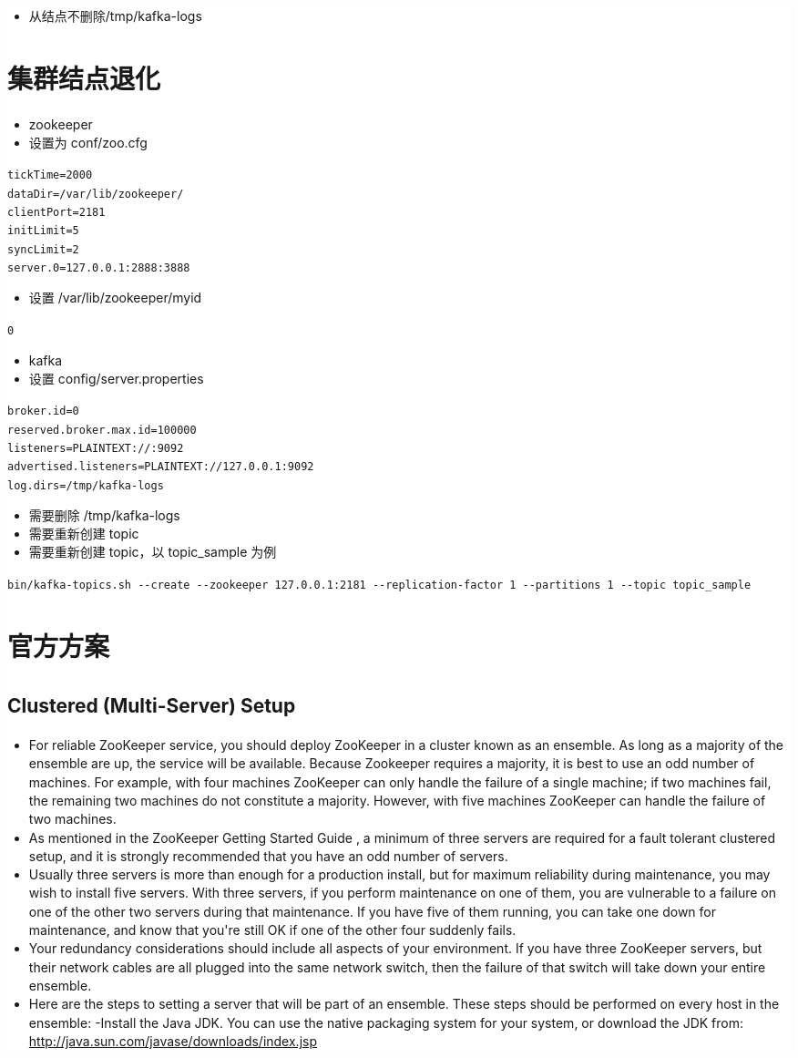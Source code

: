 - 从结点不删除/tmp/kafka-logs



# 集群结点退化
- zookeeper
- 设置为 conf/zoo.cfg
```
tickTime=2000
dataDir=/var/lib/zookeeper/
clientPort=2181
initLimit=5
syncLimit=2
server.0=127.0.0.1:2888:3888
```
- 设置 /var/lib/zookeeper/myid
```
0
```

- kafka 
- 设置 config/server.properties
```
broker.id=0
reserved.broker.max.id=100000
listeners=PLAINTEXT://:9092
advertised.listeners=PLAINTEXT://127.0.0.1:9092
log.dirs=/tmp/kafka-logs
```
- 需要删除 /tmp/kafka-logs
- 需要重新创建 topic
- 需要重新创建 topic，以 topic_sample 为例
```
bin/kafka-topics.sh --create --zookeeper 127.0.0.1:2181 --replication-factor 1 --partitions 1 --topic topic_sample
```


# 官方方案

## Clustered (Multi-Server) Setup
- For reliable ZooKeeper service, you should deploy ZooKeeper in a cluster known as an ensemble. As long as a majority of the ensemble are up, the service will be available. Because Zookeeper requires a majority, it is best to use an odd number of machines. For example, with four machines ZooKeeper can only handle the failure of a single machine; if two machines fail, the remaining two machines do not constitute a majority. However, with five machines ZooKeeper can handle the failure of two machines.
- As mentioned in the ZooKeeper Getting Started Guide , a minimum of three servers are required for a fault tolerant clustered setup, and it is strongly recommended that you have an odd number of servers.
- Usually three servers is more than enough for a production install, but for maximum reliability during maintenance, you may wish to install five servers. With three servers, if you perform maintenance on one of them, you are vulnerable to a failure on one of the other two servers during that maintenance. If you have five of them running, you can take one down for maintenance, and know that you're still OK if one of the other four suddenly fails.
- Your redundancy considerations should include all aspects of your environment. If you have three ZooKeeper servers, but their network cables are all plugged into the same network switch, then the failure of that switch will take down your entire ensemble.
- Here are the steps to setting a server that will be part of an ensemble. These steps should be performed on every host in the ensemble:
-Install the Java JDK. You can use the native packaging system for your system, or download the JDK from:
http://java.sun.com/javase/downloads/index.jsp